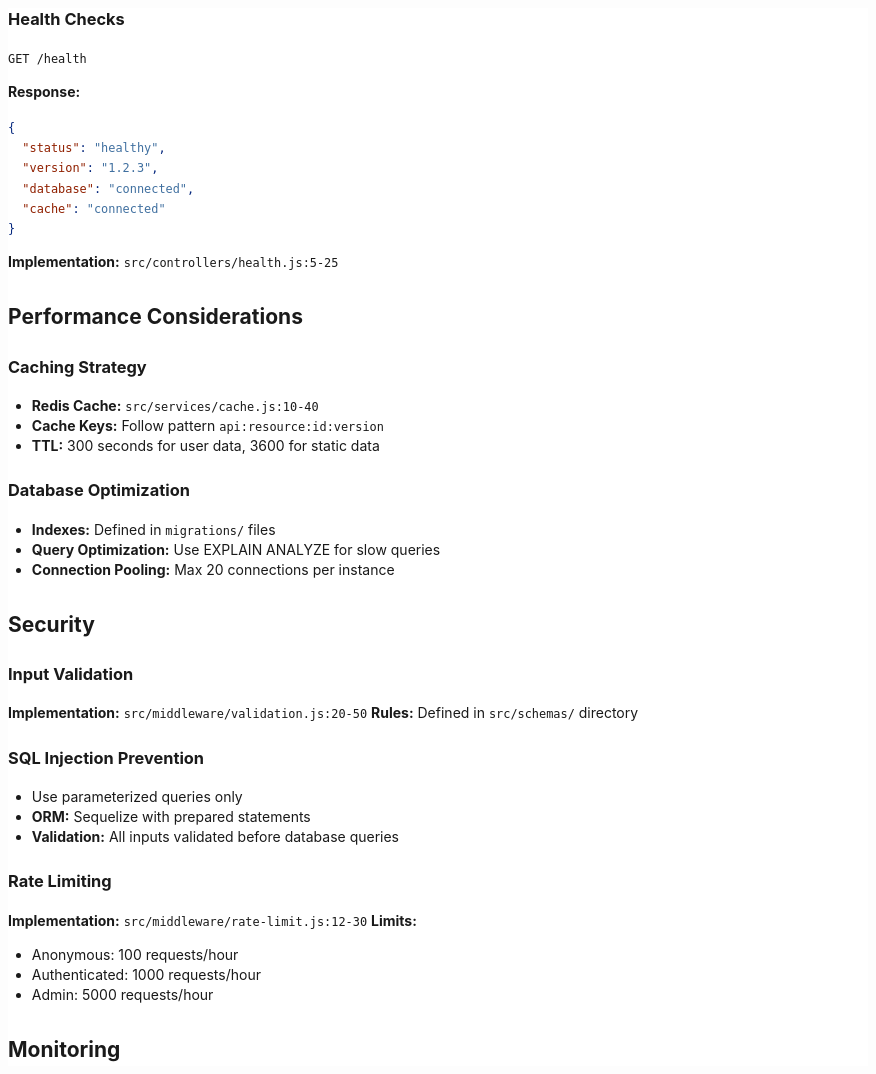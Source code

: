 ### Health Checks
```http
GET /health
```

**Response:**
```json
{
  "status": "healthy",
  "version": "1.2.3",
  "database": "connected",
  "cache": "connected"
}
```

**Implementation:** `src/controllers/health.js:5-25`

## Performance Considerations

### Caching Strategy
- **Redis Cache:** `src/services/cache.js:10-40`
- **Cache Keys:** Follow pattern `api:resource:id:version`
- **TTL:** 300 seconds for user data, 3600 for static data

### Database Optimization
- **Indexes:** Defined in `migrations/` files
- **Query Optimization:** Use EXPLAIN ANALYZE for slow queries
- **Connection Pooling:** Max 20 connections per instance

## Security

### Input Validation
**Implementation:** `src/middleware/validation.js:20-50`
**Rules:** Defined in `src/schemas/` directory

### SQL Injection Prevention
- Use parameterized queries only
- **ORM:** Sequelize with prepared statements
- **Validation:** All inputs validated before database queries

### Rate Limiting
**Implementation:** `src/middleware/rate-limit.js:12-30`
**Limits:** 
- Anonymous: 100 requests/hour
- Authenticated: 1000 requests/hour
- Admin: 5000 requests/hour

## Monitoring
